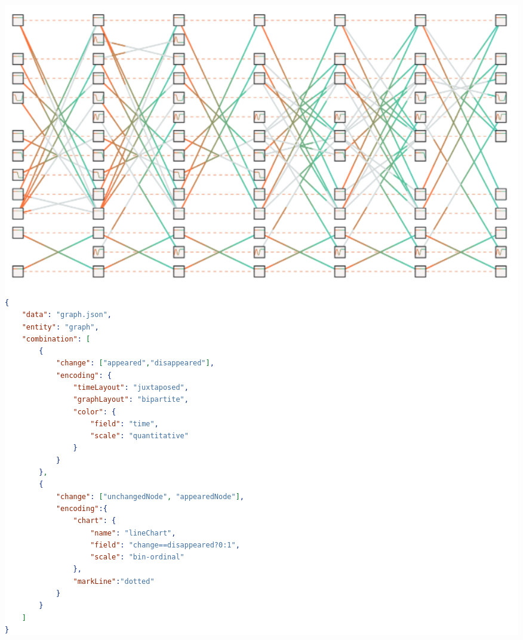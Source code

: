 ![image-20210401062531531](Numa.assets/image-20210401062531531.png)

```json
{
	"data": "graph.json",
	"entity": "graph",
	"combination": [
		{
			"change": ["appeared","disappeared"],
			"encoding": {
				"timeLayout": "juxtaposed",
				"graphLayout": "bipartite",
				"color": {
					"field": "time",
					"scale": "quantitative"
				}
			}
		},
		{
			"change": ["unchangedNode", "appearedNode"],
            "encoding":{
                "chart": {
                    "name": "lineChart",
                    "field": "change==disappeared?0:1",
                    "scale": "bin-ordinal"
                },
                "markLine":"dotted"
            }
		}
	]
}


```
